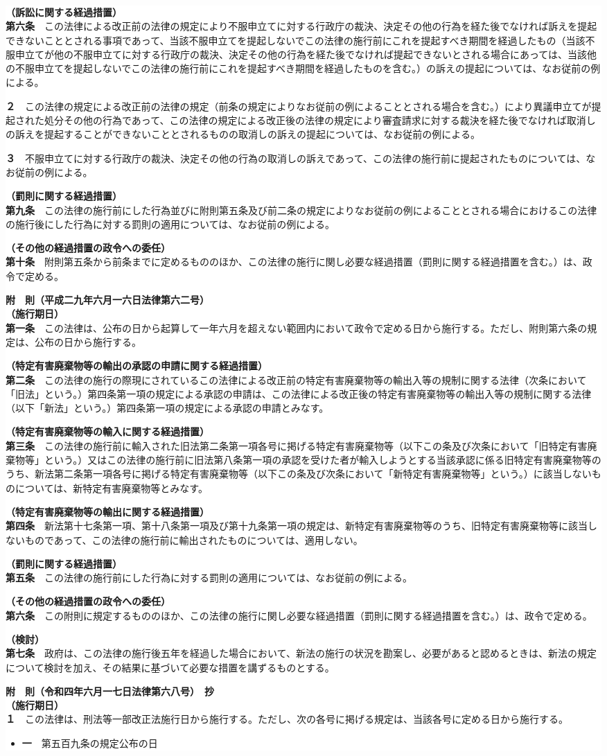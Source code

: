 **（訴訟に関する経過措置）**  
**第六条**　この法律による改正前の法律の規定により不服申立てに対する行政庁の裁決、決定その他の行為を経た後でなければ訴えを提起できないこととされる事項であって、当該不服申立てを提起しないでこの法律の施行前にこれを提起すべき期間を経過したもの（当該不服申立てが他の不服申立てに対する行政庁の裁決、決定その他の行為を経た後でなければ提起できないとされる場合にあっては、当該他の不服申立てを提起しないでこの法律の施行前にこれを提起すべき期間を経過したものを含む。）の訴えの提起については、なお従前の例による。  
  
**２**　この法律の規定による改正前の法律の規定（前条の規定によりなお従前の例によることとされる場合を含む。）により異議申立てが提起された処分その他の行為であって、この法律の規定による改正後の法律の規定により審査請求に対する裁決を経た後でなければ取消しの訴えを提起することができないこととされるものの取消しの訴えの提起については、なお従前の例による。  
  
**３**　不服申立てに対する行政庁の裁決、決定その他の行為の取消しの訴えであって、この法律の施行前に提起されたものについては、なお従前の例による。  
  
**（罰則に関する経過措置）**  
**第九条**　この法律の施行前にした行為並びに附則第五条及び前二条の規定によりなお従前の例によることとされる場合におけるこの法律の施行後にした行為に対する罰則の適用については、なお従前の例による。  
  
**（その他の経過措置の政令への委任）**  
**第十条**　附則第五条から前条までに定めるもののほか、この法律の施行に関し必要な経過措置（罰則に関する経過措置を含む。）は、政令で定める。  
  
**附　則（平成二九年六月一六日法律第六二号）**  
**（施行期日）**  
**第一条**　この法律は、公布の日から起算して一年六月を超えない範囲内において政令で定める日から施行する。ただし、附則第六条の規定は、公布の日から施行する。  
  
**（特定有害廃棄物等の輸出の承認の申請に関する経過措置）**  
**第二条**　この法律の施行の際現にされているこの法律による改正前の特定有害廃棄物等の輸出入等の規制に関する法律（次条において「旧法」という。）第四条第一項の規定による承認の申請は、この法律による改正後の特定有害廃棄物等の輸出入等の規制に関する法律（以下「新法」という。）第四条第一項の規定による承認の申請とみなす。  
  
**（特定有害廃棄物等の輸入に関する経過措置）**  
**第三条**　この法律の施行前に輸入された旧法第二条第一項各号に掲げる特定有害廃棄物等（以下この条及び次条において「旧特定有害廃棄物等」という。）又はこの法律の施行前に旧法第八条第一項の承認を受けた者が輸入しようとする当該承認に係る旧特定有害廃棄物等のうち、新法第二条第一項各号に掲げる特定有害廃棄物等（以下この条及び次条において「新特定有害廃棄物等」という。）に該当しないものについては、新特定有害廃棄物等とみなす。  
  
**（特定有害廃棄物等の輸出に関する経過措置）**  
**第四条**　新法第十七条第一項、第十八条第一項及び第十九条第一項の規定は、新特定有害廃棄物等のうち、旧特定有害廃棄物等に該当しないものであって、この法律の施行前に輸出されたものについては、適用しない。  
  
**（罰則に関する経過措置）**  
**第五条**　この法律の施行前にした行為に対する罰則の適用については、なお従前の例による。  
  
**（その他の経過措置の政令への委任）**  
**第六条**　この附則に規定するもののほか、この法律の施行に関し必要な経過措置（罰則に関する経過措置を含む。）は、政令で定める。  
  
**（検討）**  
**第七条**　政府は、この法律の施行後五年を経過した場合において、新法の施行の状況を勘案し、必要があると認めるときは、新法の規定について検討を加え、その結果に基づいて必要な措置を講ずるものとする。  
  
**附　則（令和四年六月一七日法律第六八号）　抄**  
**（施行期日）**  
**１**　この法律は、刑法等一部改正法施行日から施行する。ただし、次の各号に掲げる規定は、当該各号に定める日から施行する。  
* **一**　第五百九条の規定公布の日  
  
